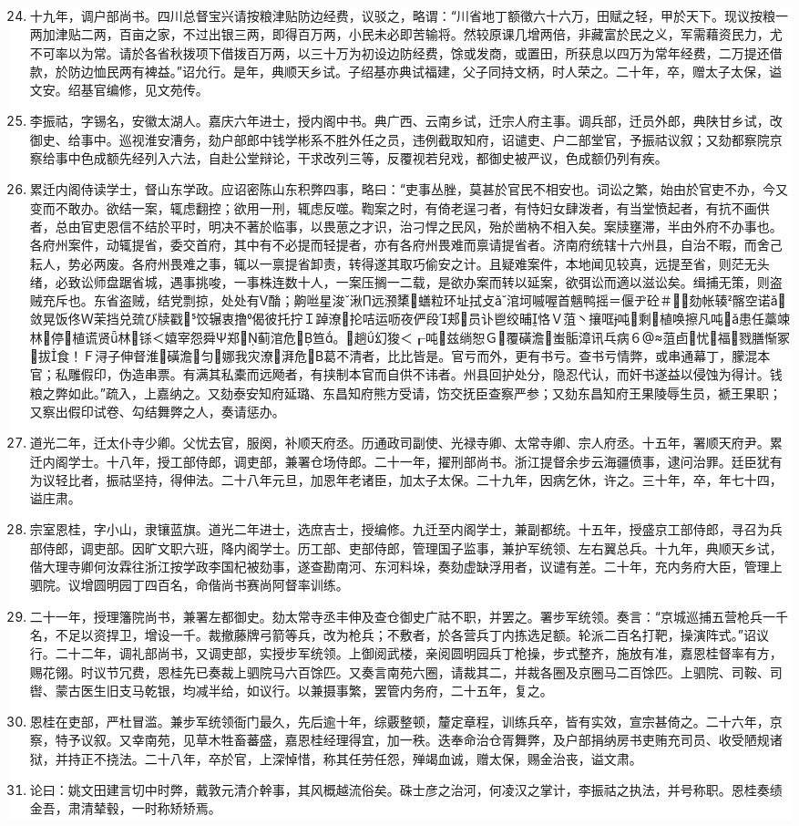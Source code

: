 24. <span id="列传一百六十一-24"></span>
十九年，调户部尚书。四川总督宝兴请按粮津贴防边经费，议驳之，略谓：“川省地丁额徵六十六万，田赋之轻，甲於天下。现议按粮一两加津贴二两，百亩之家，不过出银三两，即得百万两，小民未必即苦输将。然较原课几增两倍，非藏富於民之义，军需藉资民力，尤不可率以为常。请於各省秋拨项下借拨百万两，以三十万为初设边防经费，馀或发商，或置田，所获息以四万为常年经费，二万提还借款，於防边恤民两有裨益。”诏允行。是年，典顺天乡试。子绍基亦典试福建，父子同持文柄，时人荣之。二十年，卒，赠太子太保，谥文安。绍基官编修，见文苑传。

25. <span id="列传一百六十一-25"></span>
李振祜，字锡名，安徽太湖人。嘉庆六年进士，授内阁中书。典广西、云南乡试，迁宗人府主事。调兵部，迁员外郎，典陕甘乡试，改御史、给事中。巡视淮安漕务，劾户部郎中钱学彬系不胜外任之员，违例截取知府，诏谴吏、户二部堂官，予振祜议叙；又劾都察院京察给事中色成额先经列入六法，自赴公堂辩论，干求改列三等，反覆视若兒戏，都御史被严议，色成额仍列有疾。

26. <span id="列传一百六十一-26"></span>
累迁内阁侍读学士，督山东学政。应诏密陈山东积弊四事，略曰：“吏事丛脞，莫甚於官民不相安也。词讼之繁，始由於官吏不办，今又变而不敢办。欲结一案，辄虑翻控；欲用一刑，辄虑反噬。鞫案之时，有倚老逞刁者，有恃妇女肆泼者，有当堂愤起者，有抗不画供者，总由官吏恩信不结於平时，明决不著於临事，以畏葸之才识，治刁悍之民风，殆於凿枘不相入矣。案牍壅滞，半由外府不办事也。各府州案件，动辄提省，委交首府，其中有不必提而轻提者，亦有各府州畏难而禀请提省者。济南府统辖十六州县，自治不暇，而舍己耘人，势必两废。各府州畏难之事，辄以一禀提省卸责，转得遂其取巧偷安之计。且疑难案件，本地闻见较真，远提至省，则茫无头绪，必致讼师盘踞省城，遇事挑唆，一事株连数十人，一案压搁一二载，是欲办案而转以延案，欲弭讼而適以滋讼矣。缉捕无策，则盗贼充斥也。东省盗贼，结党剽掠，处处有V酳；齁咝星浚湫∏远滪橥蟮粒环址拭攴ǎ涫坷嘁喔首魑鸭摇＝偃ヂ砼＃劾帐辏髂空诺ǎ敛晃饭佟Ｗ茉挡兑巯び牍戳饺辗衷撸偈彼托拧Ｉ踔潦抡咭运呖夜俨段郏员讣鬯绞晡恪Ｖ菹丶攘哐吨剩植唤擦凡吨ǎ患任藁竦林停植谎贤ǖ林铩＜嬉宰怨舜Ψ郑蓟涫危笪。趟幻狻＜┎吨兹绱恕Ｇ覆磺澹蚩骺漳讯乓病６≈菹卣忧福戮膳惭冢拔食！Ｆ浔子伸督淮磺澹匀娜我灾潦湃危B葛不清者，比比皆是。官亏而外，更有书亏。查书亏情弊，或串通幕丁，朦混本官；私雕假印，伪造串票。有满其私橐而远飏者，有挟制本官而自供不讳者。州县回护处分，隐忍代认，而奸书遂益以侵蚀为得计。钱粮之弊如此。”疏入，上嘉纳之。又劾泰安知府延璐、东昌知府熊方受请，饬交抚臣查察严参；又劾东昌知府王果陵辱生员，褫王果职；又察出假印试卷、勾结舞弊之人，奏请惩办。

27. <span id="列传一百六十一-27"></span>
道光二年，迁太仆寺少卿。父忧去官，服阕，补顺天府丞。历通政司副使、光禄寺卿、太常寺卿、宗人府丞。十五年，署顺天府尹。累迁内阁学士。十八年，授工部侍郎，调吏部，兼署仓场侍郎。二十一年，擢刑部尚书。浙江提督余步云海疆偾事，逮问治罪。廷臣犹有为议轻比者，振祜坚持，得伸法。二十八年元旦，加恩年老诸臣，加太子太保。二十九年，因病乞休，许之。三十年，卒，年七十四，谥庄肃。

28. <span id="列传一百六十一-28"></span>
宗室恩桂，字小山，隶镶蓝旗。道光二年进士，选庶吉士，授编修。九迁至内阁学士，兼副都统。十五年，授盛京工部侍郎，寻召为兵部侍郎，调吏部。因旷文职六班，降内阁学士。历工部、吏部侍郎，管理国子监事，兼护军统领、左右翼总兵。十九年，典顺天乡试，偕大理寺卿何汝霖往浙江按学政李国杞被劾事，遂查勘南河、东河料垛，奏劾虚缺浮用者，议谴有差。二十年，充内务府大臣，管理上驷院。议增圆明园丁四百名，命偕尚书赛尚阿督率训练。

29. <span id="列传一百六十一-29"></span>
二十一年，授理籓院尚书，兼署左都御史。劾太常寺丞丰伸及查仓御史广祜不职，并罢之。署步军统领。奏言：“京城巡捕五营枪兵一千名，不足以资捍卫，增设一千。裁撤藤牌弓箭等兵，改为枪兵；不敷者，於各营兵丁内拣选足额。轮派二百名打靶，操演阵式。”诏议行。二十二年，调礼部尚书，又调吏部，实授步军统领。上御阅武楼，亲阅圆明园兵丁枪操，步式整齐，施放有准，嘉恩桂督率有方，赐花翎。时议节冗费，恩桂先已奏裁上驷院马六百馀匹。又奏言南苑六圈，请裁其二，并裁各圈及京圈马二百馀匹。上驷院、司鞍、司辔、蒙古医生旧支马乾银，均减半给，如议行。以兼摄事繁，罢管内务府，二十五年，复之。

30. <span id="列传一百六十一-30"></span>
恩桂在吏部，严杜冒滥。兼步军统领衙门最久，先后逾十年，综覈整顿，釐定章程，训练兵卒，皆有实效，宣宗甚倚之。二十六年，京察，特予议叙。又幸南苑，见草木牲畜蕃盛，嘉恩桂经理得宜，加一秩。迭奉命治仓胥舞弊，及户部捐纳房书吏贿充司员、收受陋规诸狱，并持正不挠法。二十八年，卒於官，上深悼惜，称其任劳任怨，殚竭血诚，赠太保，赐金治丧，谥文肃。

31. <span id="列传一百六十一-31"></span>
论曰：姚文田建言切中时弊，戴敦元清介幹事，其风概越流俗矣。硃士彦之治河，何凌汉之掌计，李振祜之执法，并号称职。恩桂奏绩金吾，肃清辇毂，一时称矫矫焉。
